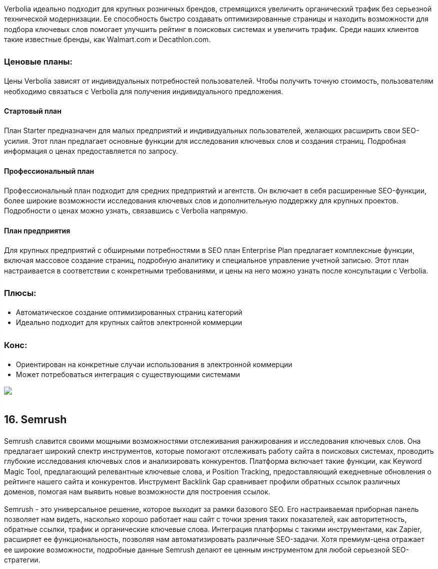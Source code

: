 Verbolia идеально подходит для крупных розничных брендов, стремящихся увеличить органический трафик без серьезной технической модернизации. Ее способность быстро создавать оптимизированные страницы и находить возможности для подбора ключевых слов помогает улучшить рейтинг в поисковых системах и увеличить трафик. Среди наших клиентов такие известные бренды, как Walmart.com и Decathlon.com.

### Ценовые планы:

Цены Verbolia зависят от индивидуальных потребностей пользователей. Чтобы получить точную стоимость, пользователям необходимо связаться с Verbolia для получения индивидуального предложения.

#### Стартовый план

План Starter предназначен для малых предприятий и индивидуальных пользователей, желающих расширить свои SEO-усилия. Этот план предлагает основные функции для исследования ключевых слов и создания страниц. Подробная информация о ценах предоставляется по запросу.

#### Профессиональный план

Профессиональный план подходит для средних предприятий и агентств. Он включает в себя расширенные SEO-функции, более широкие возможности исследования ключевых слов и дополнительную поддержку для крупных проектов. Подробности о ценах можно узнать, связавшись с Verbolia напрямую.

#### План предприятия

Для крупных предприятий с обширными потребностями в SEO план Enterprise Plan предлагает комплексные функции, включая массовое создание страниц, подробную аналитику и специальное управление учетной записью. Этот план настраивается в соответствии с конкретными требованиями, и цены на него можно узнать после консультации с Verbolia.

### Плюсы:

* Автоматическое создание оптимизированных страниц категорий
* Идеально подходит для крупных сайтов электронной коммерции

### Конс:

* Ориентирован на конкретные случаи использования в электронной коммерции
* Может потребоваться интеграция с существующими системами

![](https://www.link-assistant.com/articles/wp-content/uploads/2024/07/semrush-1024x538.jpg)

## 16\. Semrush

Semrush славится своими мощными возможностями отслеживания ранжирования и исследования ключевых слов. Она предлагает широкий спектр инструментов, которые помогают отслеживать работу сайта в поисковых системах, проводить глубокие исследования ключевых слов и анализировать конкурентов. Платформа включает такие функции, как Keyword Magic Tool, предлагающий релевантные ключевые слова, и Position Tracking, предоставляющий ежедневные обновления о рейтинге нашего сайта и конкурентов. Инструмент Backlink Gap сравнивает профили обратных ссылок различных доменов, помогая нам выявить новые возможности для построения ссылок.

Semrush - это универсальное решение, которое выходит за рамки базового SEO. Его настраиваемая приборная панель позволяет нам видеть, насколько хорошо работает наш сайт с точки зрения таких показателей, как авторитетность, обратные ссылки, трафик и органические ключевые слова. Интеграция платформы с такими инструментами, как Zapier, расширяет ее функциональность, позволяя нам автоматизировать различные SEO-задачи. Хотя премиум-цена отражает ее широкие возможности, подробные данные Semrush делают ее ценным инструментом для любой серьезной SEO-стратегии.
